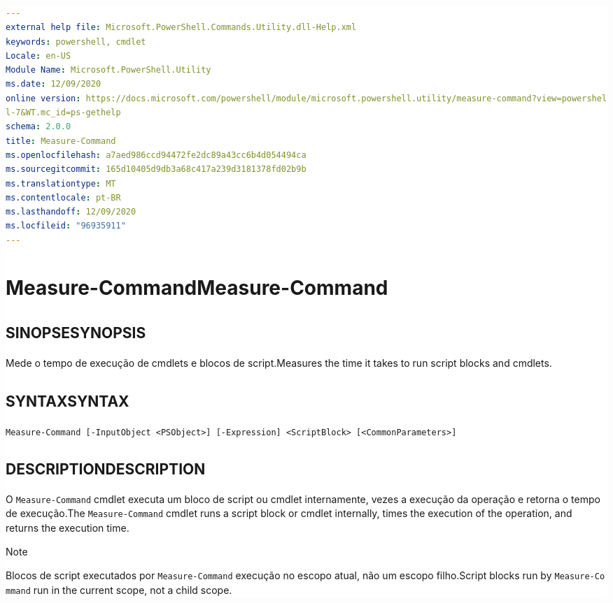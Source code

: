 ```yaml
---
external help file: Microsoft.PowerShell.Commands.Utility.dll-Help.xml
keywords: powershell, cmdlet
Locale: en-US
Module Name: Microsoft.PowerShell.Utility
ms.date: 12/09/2020
online version: https://docs.microsoft.com/powershell/module/microsoft.powershell.utility/measure-command?view=powershell-7&WT.mc_id=ps-gethelp
schema: 2.0.0
title: Measure-Command
ms.openlocfilehash: a7aed986ccd94472fe2dc89a43cc6b4d054494ca
ms.sourcegitcommit: 165d10405d9db3a68c417a239d3181378fd02b9b
ms.translationtype: MT
ms.contentlocale: pt-BR
ms.lasthandoff: 12/09/2020
ms.locfileid: "96935911"
---
```

# <span data-ttu-id="edb04-103">Measure-Command</span><span class="sxs-lookup"><span data-stu-id="edb04-103">Measure-Command</span></span>

## <span data-ttu-id="edb04-104">SINOPSE</span><span class="sxs-lookup"><span data-stu-id="edb04-104">SYNOPSIS</span></span>
<span data-ttu-id="edb04-105">Mede o tempo de execução de cmdlets e blocos de script.</span><span class="sxs-lookup"><span data-stu-id="edb04-105">Measures the time it takes to run script blocks and cmdlets.</span></span>

## <span data-ttu-id="edb04-106">SYNTAX</span><span class="sxs-lookup"><span data-stu-id="edb04-106">SYNTAX</span></span>

```
Measure-Command [-InputObject <PSObject>] [-Expression] <ScriptBlock> [<CommonParameters>]
```

## <span data-ttu-id="edb04-107">DESCRIPTION</span><span class="sxs-lookup"><span data-stu-id="edb04-107">DESCRIPTION</span></span>

<span data-ttu-id="edb04-108">O `Measure-Command` cmdlet executa um bloco de script ou cmdlet internamente, vezes a execução da operação e retorna o tempo de execução.</span><span class="sxs-lookup"><span data-stu-id="edb04-108">The `Measure-Command` cmdlet runs a script block or cmdlet internally, times the execution of the operation, and returns the execution time.</span></span>

> [!NOTE]
> <span data-ttu-id="edb04-109">Blocos de script executados por `Measure-Command` execução no escopo atual, não um escopo filho.</span><span class="sxs-lookup"><span data-stu-id="edb04-109">Script blocks run by `Measure-Command` run in the current scope, not a child scope.</span></span>
